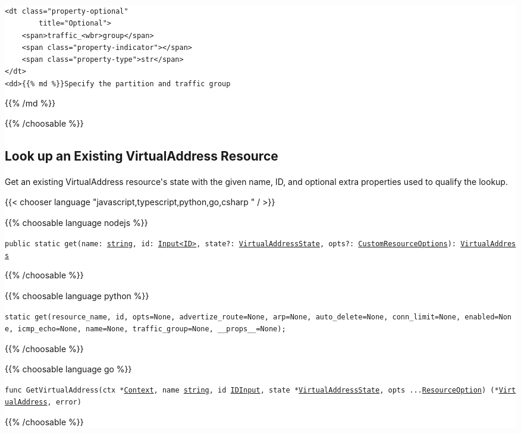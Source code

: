     <dt class="property-optional"
            title="Optional">
        <span>traffic_<wbr>group</span>
        <span class="property-indicator"></span>
        <span class="property-type">str</span>
    </dt>
    <dd>{{% md %}}Specify the partition and traffic group
{{% /md %}}</dd>

</dl>
{{% /choosable %}}










## Look up an Existing VirtualAddress Resource

Get an existing VirtualAddress resource's state with the given name, ID, and optional extra properties used to qualify the lookup.

{{< chooser language "javascript,typescript,python,go,csharp  " / >}}

{{% choosable language nodejs %}}
<div class="highlight"><pre class="chroma"><code class="language-typescript" data-lang="typescript"><span class="k">public static </span><span class="nf">get</span><span class="p">(</span><span class="nx">name</span>: <span class="nx"><a href="https://developer.mozilla.org/en-US/docs/Web/JavaScript/Reference/Global_Objects/string">string</a></span><span class="p">, </span><span class="nx">id</span>: <span class="nx"><a href="/docs/reference/pkg/nodejs/pulumi/pulumi/#ID">Input&lt;ID&gt;</a></span><span class="p">, </span><span class="nx">state</span>?: <span class="nx"><a href="/docs/reference/pkg/nodejs/pulumi/f5bigip/ltm/#VirtualAddressState">VirtualAddressState</a></span><span class="p">, </span><span class="nx">opts</span>?: <span class="nx"><a href="/docs/reference/pkg/nodejs/pulumi/pulumi/#CustomResourceOptions">CustomResourceOptions</a></span><span class="p">): </span><span class="nx"><a href="/docs/reference/pkg/nodejs/pulumi/f5bigip/ltm/#VirtualAddress">VirtualAddress</a></span></code></pre></div>
{{% /choosable %}}

{{% choosable language python %}}
<div class="highlight"><pre class="chroma"><code class="language-python" data-lang="python"><span class="k">static </span><span class="nf">get</span><span class="p">(resource_name, id, opts=None, </span>advertize_route=None<span class="p">, </span>arp=None<span class="p">, </span>auto_delete=None<span class="p">, </span>conn_limit=None<span class="p">, </span>enabled=None<span class="p">, </span>icmp_echo=None<span class="p">, </span>name=None<span class="p">, </span>traffic_group=None<span class="p">, __props__=None);</span></code></pre></div>
{{% /choosable %}}

{{% choosable language go %}}
<div class="highlight"><pre class="chroma"><code class="language-go" data-lang="go"><span class="k">func </span>GetVirtualAddress<span class="p">(</span><span class="nx">ctx</span> *<span class="nx"><a href="https://pkg.go.dev/github.com/pulumi/pulumi/sdk/go/pulumi?tab=doc#Context">Context</a></span><span class="p">, </span><span class="nx">name</span> <span class="nx"><a href="https://golang.org/pkg/builtin/#string">string</a></span><span class="p">, </span><span class="nx">id</span> <span class="nx"><a href="https://pkg.go.dev/github.com/pulumi/pulumi/sdk/go/pulumi?tab=doc#IDInput">IDInput</a></span><span class="p">, </span><span class="nx">state</span> *<span class="nx"><a href="https://pkg.go.dev/github.com/pulumi/pulumi-f5bigip/sdk/go/f5bigip/ltm?tab=doc#VirtualAddressState">VirtualAddressState</a></span><span class="p">, </span><span class="nx">opts</span> ...<span class="nx"><a href="https://pkg.go.dev/github.com/pulumi/pulumi/sdk/go/pulumi?tab=doc#ResourceOption">ResourceOption</a></span><span class="p">) (*<span class="nx"><a href="https://pkg.go.dev/github.com/pulumi/pulumi-f5bigip/sdk/go/f5bigip/ltm?tab=doc#VirtualAddress">VirtualAddress</a></span>, error)</span></code></pre></div>
{{% /choosable %}}
